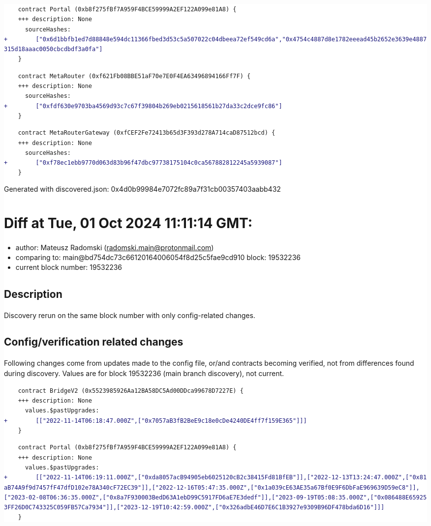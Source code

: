 ```diff
    contract Portal (0xb8f275fBf7A959F4BCE59999A2EF122A099e81A8) {
    +++ description: None
      sourceHashes:
+        ["0x6d1bbfb1ed7d88848e594dc11366fbed3d53c5a507022c04dbeea72ef549cd6a","0x4754c4887d8e1782eeead45b2652e3639e4887315d18aaac0050cbcdbdf3a0fa"]
    }
```

```diff
    contract MetaRouter (0xf621Fb08BBE51aF70e7E0F4EA63496894166Ff7F) {
    +++ description: None
      sourceHashes:
+        ["0xfdf630e9703ba4569d93c7c67f39804b269eb0215618561b27da33c2dce9fc86"]
    }
```

```diff
    contract MetaRouterGateway (0xfCEF2Fe72413b65d3F393d278A714caD87512bcd) {
    +++ description: None
      sourceHashes:
+        ["0xf78ec1ebb9770d063d83b96f47dbc97738175104c0ca567882812245a5939087"]
    }
```

Generated with discovered.json: 0x4d0b99984e7072fc89a7f31cb00357403aabb432

# Diff at Tue, 01 Oct 2024 11:11:14 GMT:

- author: Mateusz Radomski (<radomski.main@protonmail.com>)
- comparing to: main@bd754dc73c66120164006054f8d25c5fae9cd910 block: 19532236
- current block number: 19532236

## Description

Discovery rerun on the same block number with only config-related changes.

## Config/verification related changes

Following changes come from updates made to the config file,
or/and contracts becoming verified, not from differences found during
discovery. Values are for block 19532236 (main branch discovery), not current.

```diff
    contract BridgeV2 (0x5523985926Aa12BA58DC5Ad00DDca99678D7227E) {
    +++ description: None
      values.$pastUpgrades:
+        [["2022-11-14T06:18:47.000Z",["0x7057aB3fB2BeE9c18e0cDe4240DE4ff7f159E365"]]]
    }
```

```diff
    contract Portal (0xb8f275fBf7A959F4BCE59999A2EF122A099e81A8) {
    +++ description: None
      values.$pastUpgrades:
+        [["2022-11-14T06:19:11.000Z",["0xda8057acB94905eb6025120cB2c38415Fd81BfEB"]],["2022-12-13T13:24:47.000Z",["0x81aB74A9f9d7457fF47dfD102e78A340cF72EC39"]],["2022-12-16T05:47:35.000Z",["0x1a039cE63AE35a67Bf0E9F6DbFaE969639D59eC8"]],["2023-02-08T06:36:35.000Z",["0x8a7F930003BedD63A1ebD99C5917FD6aE7E3dedf"]],["2023-09-19T05:08:35.000Z",["0x086488E659253FF26D0C743325C059FB57Ca7934"]],["2023-12-19T10:42:59.000Z",["0x326adbE46D7E6C1B3927e9309B96DF478bda6D16"]]]
    }
```
